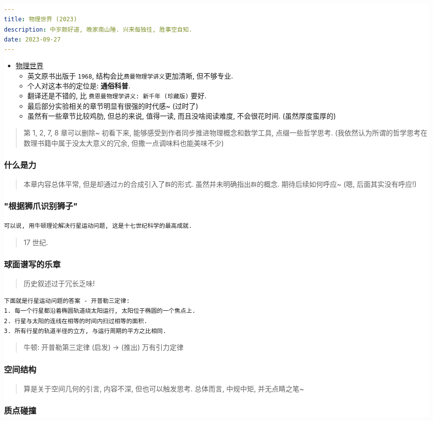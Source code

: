 ```yaml
---
title: 物理世界 (2023)
description: 中岁颇好道, 晚家南山陲. 兴来每独往, 胜事空自知.
date: 2023-09-27
---
```


- [物理世界](https://book.douban.com/subject/36216262/)
  - 英文原书出版于 `1968`, 结构会比`费曼物理学讲义`更加清晰, 但不够专业.
  - 个人对这本书的定位是: __通俗科普__.
  - 翻译还是不错的, 比 `费恩曼物理学讲义: 新千年 (珍藏版)` 要好.
  - 最后部分实验相关的章节明显有很强的时代感~ (过时了)
  - 虽然有一些章节比较鸡肋, 但总的来说, 值得一读,
    而且没啥阅读难度, 不会很花时间. (虽然厚度蛮厚的)

> 第 1, 2, 7, 8 章可以删除~
> 初看下来, 能够感受到作者同步推进物理概念和数学工具, 点缀一些哲学思考.
> (我依然认为所谓的哲学思考在数理书籍中属于没太大意义的冗余,
> 但撒一点调味料也能美味不少)

### 什么是力

> 本章内容总体平常, 但是却通过`力`的合成引入了`群`的形式.
> 虽然并未明确指出`群`的概念. 期待后续如何呼应~
> (嗯, 后面其实没有呼应!)

### "根据狮爪识别狮子"

```
可以说, 用牛顿理论解决行星运动问题, 这是十七世纪科学的最高成就.
```

> 17 世纪.

### 球面谱写的乐章

> 历史叙述过于冗长乏味!

```
下面就是行星运动问题的答案 - 开普勒三定律:
1. 每一个行星都沿着椭圆轨道绕太阳运行, 太阳位于椭圆的一个焦点上.
2. 行星与太阳的连线在相等的时间内扫过相等的面积.
3. 所有行星的轨道半径的立方, 与运行周期的平方之比相同.
```

> 牛顿: 开普勒第三定律 (启发) -> (推出) 万有引力定律

### 空间结构

> 算是关于空间几何的引言, 内容不深, 但也可以触发思考.
> 总体而言, 中规中矩, 并无点睛之笔~

### 质点碰撞
